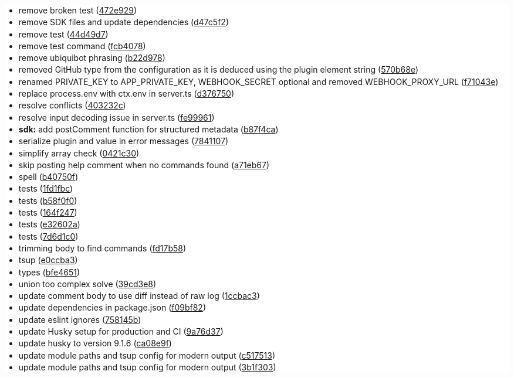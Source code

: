 * remove broken test ([472e929](https://github.com/ubiquity-os/ubiquity-os-kernel/commit/472e929324319ee7d7282cb8fc960d63445ec737))
* remove SDK files and update dependencies ([d47c5f2](https://github.com/ubiquity-os/ubiquity-os-kernel/commit/d47c5f28c1a0c68ed9ecd0269d143a411b9ac979))
* remove test ([44d49d7](https://github.com/ubiquity-os/ubiquity-os-kernel/commit/44d49d7474b3f1eaa27d3177e2a74fd4d3ff4c10))
* remove test command ([fcb4078](https://github.com/ubiquity-os/ubiquity-os-kernel/commit/fcb4078241964c05c6b011bc44fa1415feb5c8b3))
* remove ubiquibot phrasing ([b22d978](https://github.com/ubiquity-os/ubiquity-os-kernel/commit/b22d97842415be571c1b210a61cf5b9dd0aea913))
* removed GitHub type from the configuration as it is deduced using the plugin element string ([570b68e](https://github.com/ubiquity-os/ubiquity-os-kernel/commit/570b68e18639e9c38a90872cfb8cbfbbdf661481))
* renamed PRIVATE_KEY to APP_PRIVATE_KEY, WEBHOOK_SECRET optional and removed WEBHOOK_PROXY_URL ([f71043e](https://github.com/ubiquity-os/ubiquity-os-kernel/commit/f71043e7f1fe0277591e0682e2ff3340e206e0b9))
* replace process.env with ctx.env in server.ts ([d376750](https://github.com/ubiquity-os/ubiquity-os-kernel/commit/d376750105fbebe087a5f013c426002a58d8af65))
* resolve conflicts ([403232c](https://github.com/ubiquity-os/ubiquity-os-kernel/commit/403232cdc4aee6260bf968875d90edf211a6c961))
* resolve input decoding issue in server.ts ([fe99961](https://github.com/ubiquity-os/ubiquity-os-kernel/commit/fe99961d583a5ca683a98905de0b108471c4089a))
* **sdk:** add postComment function for structured metadata ([b87f4ca](https://github.com/ubiquity-os/ubiquity-os-kernel/commit/b87f4cad9106ae802ce6407dd58b2221264e8554))
* serialize plugin and value in error messages ([7841107](https://github.com/ubiquity-os/ubiquity-os-kernel/commit/78411073714163f0fddde09b3b3a16705705f955))
* simplify array check ([0421c30](https://github.com/ubiquity-os/ubiquity-os-kernel/commit/0421c306a0a67ceed8a9a0007b14d93a0649bc14))
* skip posting help comment when no commands found ([a71eb67](https://github.com/ubiquity-os/ubiquity-os-kernel/commit/a71eb673678b4eb438dd4c6d78f17a78f40f4503))
* spell ([b40750f](https://github.com/ubiquity-os/ubiquity-os-kernel/commit/b40750ffa37ec668eb1dd0c2ee7fd0525c66f73f))
* tests ([1fd1fbc](https://github.com/ubiquity-os/ubiquity-os-kernel/commit/1fd1fbc33a5982f4dd35877b5aa8a676e95719aa))
* tests ([b58f0f0](https://github.com/ubiquity-os/ubiquity-os-kernel/commit/b58f0f0bee7511993d32c2d8e4158852296048bd))
* tests ([164f247](https://github.com/ubiquity-os/ubiquity-os-kernel/commit/164f247f16868f99e133ec768d8d4c8d4ef6646b))
* tests ([e32602a](https://github.com/ubiquity-os/ubiquity-os-kernel/commit/e32602a1f357d093a2a7471796fbe54ae49176e5))
* tests ([7d6d1c0](https://github.com/ubiquity-os/ubiquity-os-kernel/commit/7d6d1c0b18ca5f2067e3b6737e22c30e03378a73))
* trimming body to find commands ([fd17b58](https://github.com/ubiquity-os/ubiquity-os-kernel/commit/fd17b5814da8ca35812738a7a3bf06ab8bee18dd))
* tsup ([e0ccba3](https://github.com/ubiquity-os/ubiquity-os-kernel/commit/e0ccba36bc84febb11e00146aa2ea1c051e6fe0d))
* types ([bfe4651](https://github.com/ubiquity-os/ubiquity-os-kernel/commit/bfe46515a257ff6c41b97581d25f4c125046f60f))
* union too complex solve ([39cd3e8](https://github.com/ubiquity-os/ubiquity-os-kernel/commit/39cd3e84b6ffe0b86bd79a65cec5262035294ddc))
* update comment body to use diff instead of raw log ([1ccbac3](https://github.com/ubiquity-os/ubiquity-os-kernel/commit/1ccbac3ad3083f0527fc62290d00b0f0470ed86f))
* update dependencies in package.json ([f09bf82](https://github.com/ubiquity-os/ubiquity-os-kernel/commit/f09bf82088e19d853537d71189e4f0bbd0b409c3))
* update eslint ignores ([758145b](https://github.com/ubiquity-os/ubiquity-os-kernel/commit/758145bf998e66560ae105e0353b8a5ede05f19f))
* update Husky setup for production and CI ([9a76d37](https://github.com/ubiquity-os/ubiquity-os-kernel/commit/9a76d37ec6839f2296cece682192b9cb653b0553))
* update husky to version 9.1.6 ([ca08e9f](https://github.com/ubiquity-os/ubiquity-os-kernel/commit/ca08e9f8485a9ae8129e96fdefe052c1a9109ac0))
* update module paths and tsup config for modern output ([c517513](https://github.com/ubiquity-os/ubiquity-os-kernel/commit/c5175131d77f8647ecc8550aaa16c0a51d3e8e65))
* update module paths and tsup config for modern output ([3b1f303](https://github.com/ubiquity-os/ubiquity-os-kernel/commit/3b1f3036a3fdc672f3da357171949ae0508ec157))